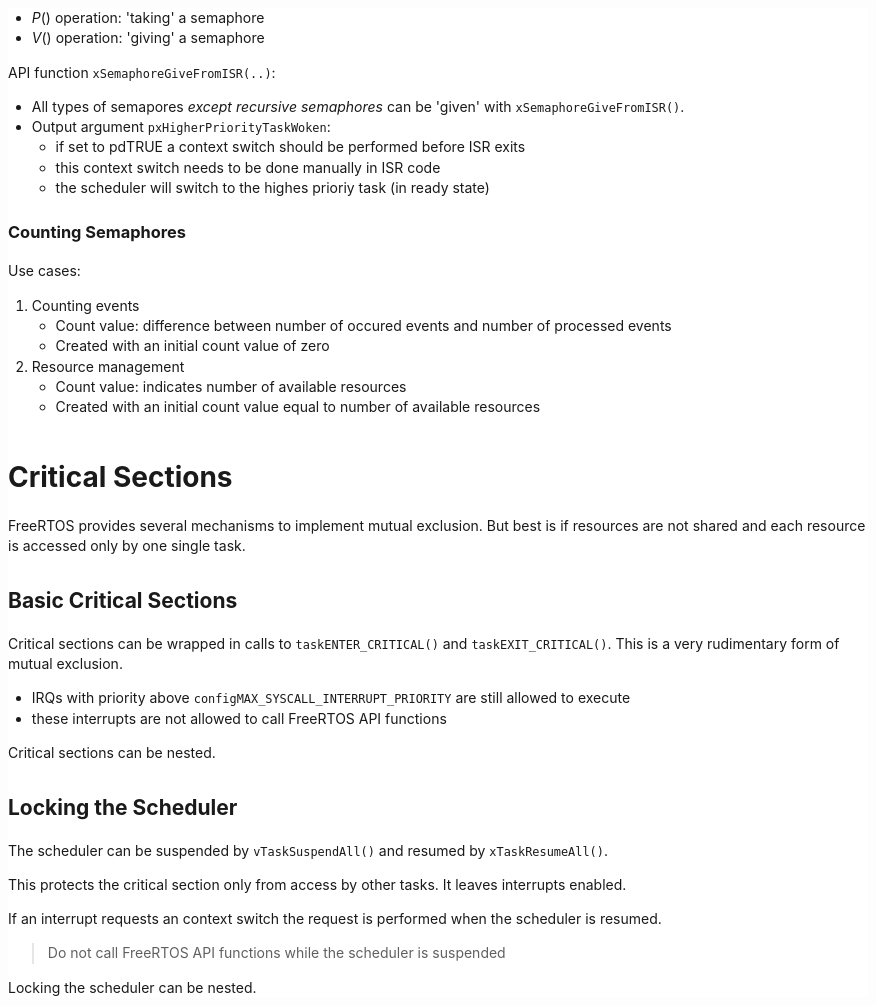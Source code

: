 - $P()$ operation: 'taking' a semaphore
- $V()$ operation: 'giving' a semaphore


API function `xSemaphoreGiveFromISR(..)`:

- All types of semapores *except recursive semaphores* can be
'given' with `xSemaphoreGiveFromISR()`.
- Output argument `pxHigherPriorityTaskWoken`:
    - if set to pdTRUE a context switch should be performed before ISR exits
    - this context switch needs to be done manually in ISR code
    - the scheduler will switch to the highes prioriy task (in ready state)

    
### Counting Semaphores

Use cases:

1. Counting events
    - Count value: difference between number of occured events and number of processed events
    - Created with an initial count value of zero
2. Resource management
    - Count value: indicates number of available resources
    - Created with an initial count value equal to number of available resources

    

# Critical Sections

FreeRTOS provides several mechanisms to implement mutual exclusion. But best is if resources are not shared and each resource is accessed only by one single task.

## Basic Critical Sections

Critical sections can be wrapped in calls to `taskENTER_CRITICAL()` 
and `taskEXIT_CRITICAL()`. This is a very rudimentary form of mutual exclusion.

- IRQs with priority above `configMAX_SYSCALL_INTERRUPT_PRIORITY` are still allowed to execute
- these interrupts are not allowed to call FreeRTOS API functions

Critical sections can be nested.

## Locking the Scheduler

The scheduler can be suspended by `vTaskSuspendAll()` and resumed 
by `xTaskResumeAll()`.

This protects the critical section only from access by other tasks.
It leaves interrupts enabled.

If an interrupt requests an context switch the request is performed
when the scheduler is resumed.

> Do not call FreeRTOS API functions while the scheduler is suspended

Locking the scheduler can be nested.
